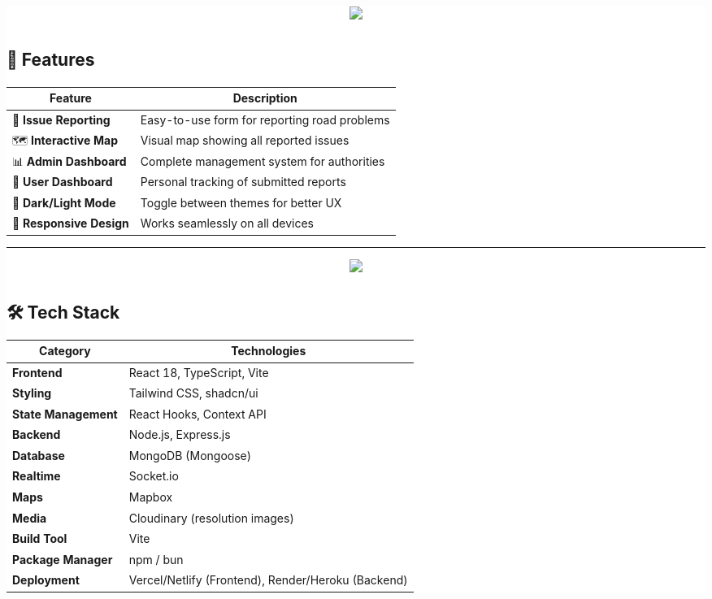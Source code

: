 <div align="center">
  <img src="https://user-images.githubusercontent.com/74038190/212284158-e840e285-664b-44d7-b79b-e264b5e54825.gif" width="400">
</div>

## 🎯 **Features**

<div align="center">

| Feature                  | Description                                  |
| ------------------------ | -------------------------------------------- |
| 🚨 **Issue Reporting**   | Easy-to-use form for reporting road problems |
| 🗺️ **Interactive Map**   | Visual map showing all reported issues       |
| 📊 **Admin Dashboard**   | Complete management system for authorities   |
| 👤 **User Dashboard**    | Personal tracking of submitted reports       |
| 🌙 **Dark/Light Mode**   | Toggle between themes for better UX          |
| 📱 **Responsive Design** | Works seamlessly on all devices              |

</div>

---

<div align="center">
  <img src="https://user-images.githubusercontent.com/74038190/212284115-f47cd8ff-2ffb-4b04-b5bf-4d1c14c0247f.gif" width="1000">
</div>

## 🛠️ **Tech Stack**

<div align="center">

| Category             | Technologies                                       |
| -------------------- | -------------------------------------------------- |
| **Frontend**         | React 18, TypeScript, Vite                         |
| **Styling**          | Tailwind CSS, shadcn/ui                            |
| **State Management** | React Hooks, Context API                           |
| **Backend**          | Node.js, Express.js                                |
| **Database**         | MongoDB (Mongoose)                                 |
| **Realtime**         | Socket.io                                          |
| **Maps**             | Mapbox                                             |
| **Media**            | Cloudinary (resolution images)                     |
| **Build Tool**       | Vite                                               |
| **Package Manager**  | npm / bun                                          |
| **Deployment**       | Vercel/Netlify (Frontend), Render/Heroku (Backend) |
